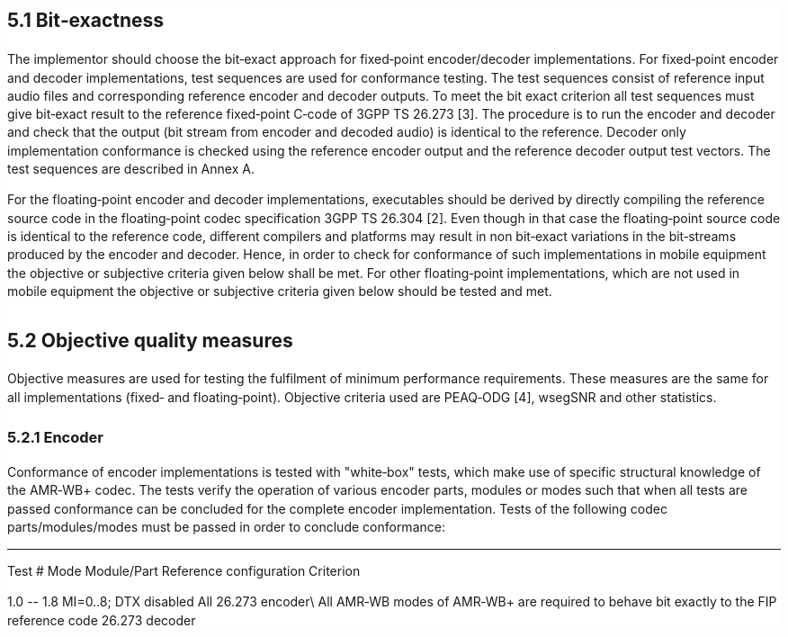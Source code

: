 5.1 Bit‑exactness
-----------------

The implementor should choose the bit‑exact approach for fixed‑point
encoder/decoder implementations. For fixed‑point encoder and decoder
implementations, test sequences are used for conformance testing. The
test sequences consist of reference input audio files and corresponding
reference encoder and decoder outputs. To meet the bit exact criterion
all test sequences must give bit‑exact result to the reference
fixed‑point C‑code of 3GPP TS 26.273 \[3\]. The procedure is to run the
encoder and decoder and check that the output (bit stream from encoder
and decoded audio) is identical to the reference. Decoder only
implementation conformance is checked using the reference encoder output
and the reference decoder output test vectors. The test sequences are
described in Annex A.

For the floating‑point encoder and decoder implementations, executables
should be derived by directly compiling the reference source code in the
floating‑point codec specification 3GPP TS 26.304 \[2\]. Even though in
that case the floating‑point source code is identical to the reference
code, different compilers and platforms may result in non bit‑exact
variations in the bit‑streams produced by the encoder and decoder.
Hence, in order to check for conformance of such implementations in
mobile equipment the objective or subjective criteria given below shall
be met. For other floating‑point implementations, which are not used in
mobile equipment the objective or subjective criteria given below should
be tested and met.

5.2 Objective quality measures
------------------------------

Objective measures are used for testing the fulfilment of minimum
performance requirements. These measures are the same for all
implementations (fixed‑ and floating‑point). Objective criteria used are
PEAQ‑ODG \[4\], wsegSNR and other statistics.

### 5.2.1 Encoder

Conformance of encoder implementations is tested with \"white‑box\"
tests, which make use of specific structural knowledge of the AMR‑WB+
codec. The tests verify the operation of various encoder parts, modules
or modes such that when all tests are passed conformance can be
concluded for the complete encoder implementation. Tests of the
following codec parts/modules/modes must be passed in order to conclude
conformance:

  ------------ ------------------------------------------------------------ ------------------------------------ ------------------------- ------------------------------------------------------------------------------------------
  Test \#      Mode                                                         Module/Part                          Reference configuration   Criterion

  1.0 -- 1.8   MI=0..8; DTX disabled                                        All                                  26.273 encoder\           All AMR‑WB modes of AMR‑WB+ are required to behave bit exactly to the FIP reference code
                                                                                                                 26.273 decoder            
